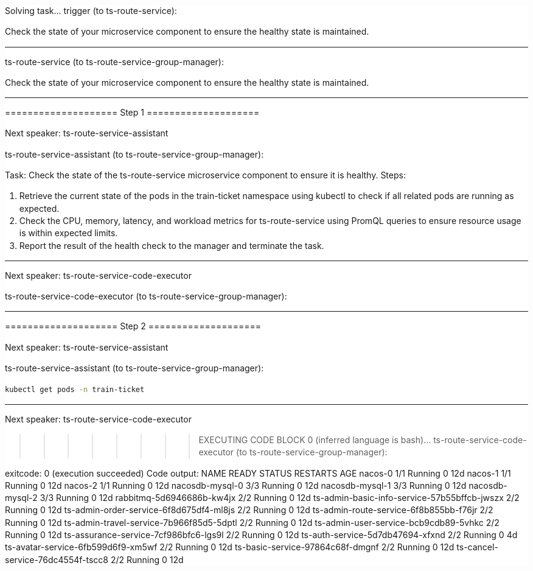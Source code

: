 Solving task...
trigger (to ts-route-service):

Check the state of your microservice component to ensure the healthy state is maintained.

--------------------------------------------------------------------------------
ts-route-service (to ts-route-service-group-manager):

Check the state of your microservice component to ensure the healthy state is maintained.

--------------------------------------------------------------------------------
==================== Step 1 ====================

Next speaker: ts-route-service-assistant

ts-route-service-assistant (to ts-route-service-group-manager):

Task: Check the state of the ts-route-service microservice component to ensure it is healthy.
Steps:
1. Retrieve the current state of the pods in the train-ticket namespace using kubectl to check if all related pods are running as expected.
2. Check the CPU, memory, latency, and workload metrics for ts-route-service using PromQL queries to ensure resource usage is within expected limits.
3. Report the result of the health check to the manager and terminate the task.

--------------------------------------------------------------------------------

Next speaker: ts-route-service-code-executor

ts-route-service-code-executor (to ts-route-service-group-manager):



--------------------------------------------------------------------------------
==================== Step 2 ====================

Next speaker: ts-route-service-assistant

ts-route-service-assistant (to ts-route-service-group-manager):

```bash
kubectl get pods -n train-ticket
```

--------------------------------------------------------------------------------

Next speaker: ts-route-service-code-executor


>>>>>>>> EXECUTING CODE BLOCK 0 (inferred language is bash)...
ts-route-service-code-executor (to ts-route-service-group-manager):

exitcode: 0 (execution succeeded)
Code output: 
NAME                                            READY   STATUS    RESTARTS        AGE
nacos-0                                         1/1     Running   0               12d
nacos-1                                         1/1     Running   0               12d
nacos-2                                         1/1     Running   0               12d
nacosdb-mysql-0                                 3/3     Running   0               12d
nacosdb-mysql-1                                 3/3     Running   0               12d
nacosdb-mysql-2                                 3/3     Running   0               12d
rabbitmq-5d6946686b-kw4jx                       2/2     Running   0               12d
ts-admin-basic-info-service-57b55bffcb-jwszx    2/2     Running   0               12d
ts-admin-order-service-6f8d675df4-ml8js         2/2     Running   0               12d
ts-admin-route-service-6f8b855bb-f76jr          2/2     Running   0               12d
ts-admin-travel-service-7b966f85d5-5dptl        2/2     Running   0               12d
ts-admin-user-service-bcb9cdb89-5vhkc           2/2     Running   0               12d
ts-assurance-service-7cf986bfc6-lgs9l           2/2     Running   0               12d
ts-auth-service-5d7db47694-xfxnd                2/2     Running   0               4d
ts-avatar-service-6fb599d6f9-xm5wf              2/2     Running   0               12d
ts-basic-service-97864c68f-dmgnf                2/2     Running   0               12d
ts-cancel-service-76dc4554f-tscc8               2/2     Running   0               12d